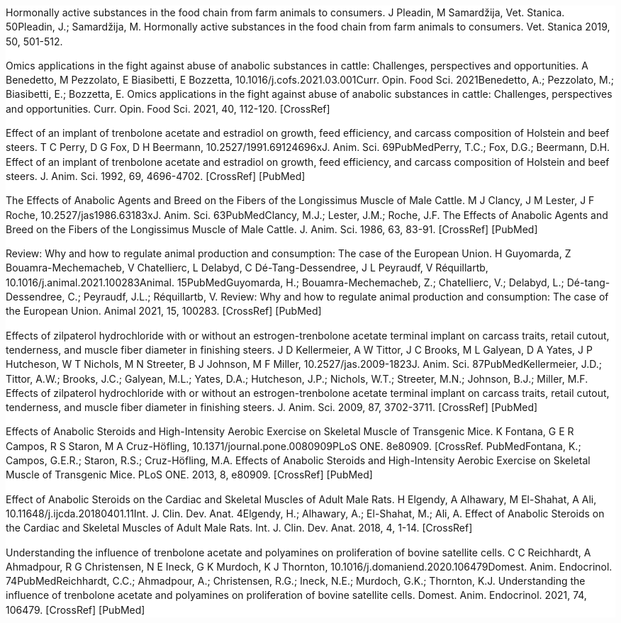 Hormonally active substances in the food chain from farm animals to consumers. J Pleadin, M Samardžija, Vet. Stanica. 50Pleadin, J.; Samardžija, M. Hormonally active substances in the food chain from farm animals to consumers. Vet. Stanica 2019, 50, 501-512.

Omics applications in the fight against abuse of anabolic substances in cattle: Challenges, perspectives and opportunities. A Benedetto, M Pezzolato, E Biasibetti, E Bozzetta, 10.1016/j.cofs.2021.03.001Curr. Opin. Food Sci. 2021Benedetto, A.; Pezzolato, M.; Biasibetti, E.; Bozzetta, E. Omics applications in the fight against abuse of anabolic substances in cattle: Challenges, perspectives and opportunities. Curr. Opin. Food Sci. 2021, 40, 112-120. [CrossRef]

Effect of an implant of trenbolone acetate and estradiol on growth, feed efficiency, and carcass composition of Holstein and beef steers. T C Perry, D G Fox, D H Beermann, 10.2527/1991.69124696xJ. Anim. Sci. 69PubMedPerry, T.C.; Fox, D.G.; Beermann, D.H. Effect of an implant of trenbolone acetate and estradiol on growth, feed efficiency, and carcass composition of Holstein and beef steers. J. Anim. Sci. 1992, 69, 4696-4702. [CrossRef] [PubMed]

The Effects of Anabolic Agents and Breed on the Fibers of the Longissimus Muscle of Male Cattle. M J Clancy, J M Lester, J F Roche, 10.2527/jas1986.63183xJ. Anim. Sci. 63PubMedClancy, M.J.; Lester, J.M.; Roche, J.F. The Effects of Anabolic Agents and Breed on the Fibers of the Longissimus Muscle of Male Cattle. J. Anim. Sci. 1986, 63, 83-91. [CrossRef] [PubMed]

Review: Why and how to regulate animal production and consumption: The case of the European Union. H Guyomarda, Z Bouamra-Mechemacheb, V Chatellierc, L Delabyd, C Dé-Tang-Dessendree, J L Peyraudf, V Réquillartb, 10.1016/j.animal.2021.100283Animal. 15PubMedGuyomarda, H.; Bouamra-Mechemacheb, Z.; Chatellierc, V.; Delabyd, L.; Dé-tang-Dessendree, C.; Peyraudf, J.L.; Réquillartb, V. Review: Why and how to regulate animal production and consumption: The case of the European Union. Animal 2021, 15, 100283. [CrossRef] [PubMed]

Effects of zilpaterol hydrochloride with or without an estrogen-trenbolone acetate terminal implant on carcass traits, retail cutout, tenderness, and muscle fiber diameter in finishing steers. J D Kellermeier, A W Tittor, J C Brooks, M L Galyean, D A Yates, J P Hutcheson, W T Nichols, M N Streeter, B J Johnson, M F Miller, 10.2527/jas.2009-1823J. Anim. Sci. 87PubMedKellermeier, J.D.; Tittor, A.W.; Brooks, J.C.; Galyean, M.L.; Yates, D.A.; Hutcheson, J.P.; Nichols, W.T.; Streeter, M.N.; Johnson, B.J.; Miller, M.F. Effects of zilpaterol hydrochloride with or without an estrogen-trenbolone acetate terminal implant on carcass traits, retail cutout, tenderness, and muscle fiber diameter in finishing steers. J. Anim. Sci. 2009, 87, 3702-3711. [CrossRef] [PubMed]

Effects of Anabolic Steroids and High-Intensity Aerobic Exercise on Skeletal Muscle of Transgenic Mice. K Fontana, G E R Campos, R S Staron, M A Cruz-Höfling, 10.1371/journal.pone.0080909PLoS ONE. 8e80909. [CrossRef. PubMedFontana, K.; Campos, G.E.R.; Staron, R.S.; Cruz-Höfling, M.A. Effects of Anabolic Steroids and High-Intensity Aerobic Exercise on Skeletal Muscle of Transgenic Mice. PLoS ONE. 2013, 8, e80909. [CrossRef] [PubMed]

Effect of Anabolic Steroids on the Cardiac and Skeletal Muscles of Adult Male Rats. H Elgendy, A Alhawary, M El-Shahat, A Ali, 10.11648/j.ijcda.20180401.11Int. J. Clin. Dev. Anat. 4Elgendy, H.; Alhawary, A.; El-Shahat, M.; Ali, A. Effect of Anabolic Steroids on the Cardiac and Skeletal Muscles of Adult Male Rats. Int. J. Clin. Dev. Anat. 2018, 4, 1-14. [CrossRef]

Understanding the influence of trenbolone acetate and polyamines on proliferation of bovine satellite cells. C C Reichhardt, A Ahmadpour, R G Christensen, N E Ineck, G K Murdoch, K J Thornton, 10.1016/j.domaniend.2020.106479Domest. Anim. Endocrinol. 74PubMedReichhardt, C.C.; Ahmadpour, A.; Christensen, R.G.; Ineck, N.E.; Murdoch, G.K.; Thornton, K.J. Understanding the influence of trenbolone acetate and polyamines on proliferation of bovine satellite cells. Domest. Anim. Endocrinol. 2021, 74, 106479. [CrossRef] [PubMed]
